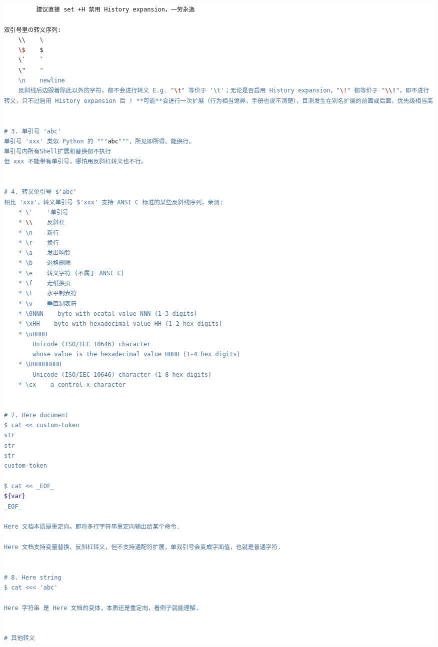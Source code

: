 ```bash
         建议直接 set +H 禁用 History expansion，一劳永逸

双引号里の转义序列:
    \\    \
    \$    $
    \`    `
    \"    "
    \n    newline
    反斜线后边跟着除此以外的字符，都不会进行转义 E.g. "\t" 等价于 '\t'；无论是否启用 History expansion，"\!" 都等价于 "\\!"，即不进行转义，只不过启用 History expansion 后 ! **可能**会进行一次扩展（行为相当诡异，手册也说不清楚），目测发生在别名扩展的前面或后面，优先级相当高


# 3. 单引号 'abc'
单引号 'xxx' 类似 Python 的 """abc"""，所见即所得、能换行。
单引号内所有Shell扩展和替换都不执行
但 xxx 不能带有单引号，哪怕用反斜杠转义也不行。


# 4. 转义单引号 $'abc'
相比 'xxx'，转义单引号 $'xxx' 支持 ANSI C 标准的某些反斜线序列，亲测:
    * \'    '单引号
    * \\    反斜杠
    * \n    新行
    * \r    换行
    * \a    发出响铃
    * \b    退格删除
    * \e    转义字符 (不属于 ANSI C)
    * \f    走纸换页
    * \t    水平制表符
    * \v    垂直制表符
    * \0NNN    byte with ocatal value NNN (1-3 digits)
    * \xHH    byte with hexadecimal value HH (1-2 hex digits)
    * \uHHHH
        Unicode (ISO/IEC 10646) character
        whose value is the hexadecimal value HHHH (1-4 hex digits)
    * \UHHHHHHHH
        Unicode (ISO/IEC 10646) character (1-8 hex digits)
    * \cx    a control-x character


# 7. Here document
$ cat << custom-token
str
str
str
custom-token

$ cat << _EOF_
${var}
_EOF_

Here 文档本质是重定向。即将多行字符串重定向输出给某个命令.

Here 文档支持变量替换、反斜杠转义，但不支持通配符扩展，单双引号会变成字面值，也就是普通字符.


# 8. Here string
$ cat <<< 'abc'

Here 字符串 是 Here 文档的变体，本质还是重定向，看例子就能理解.


# 其他转义
```
